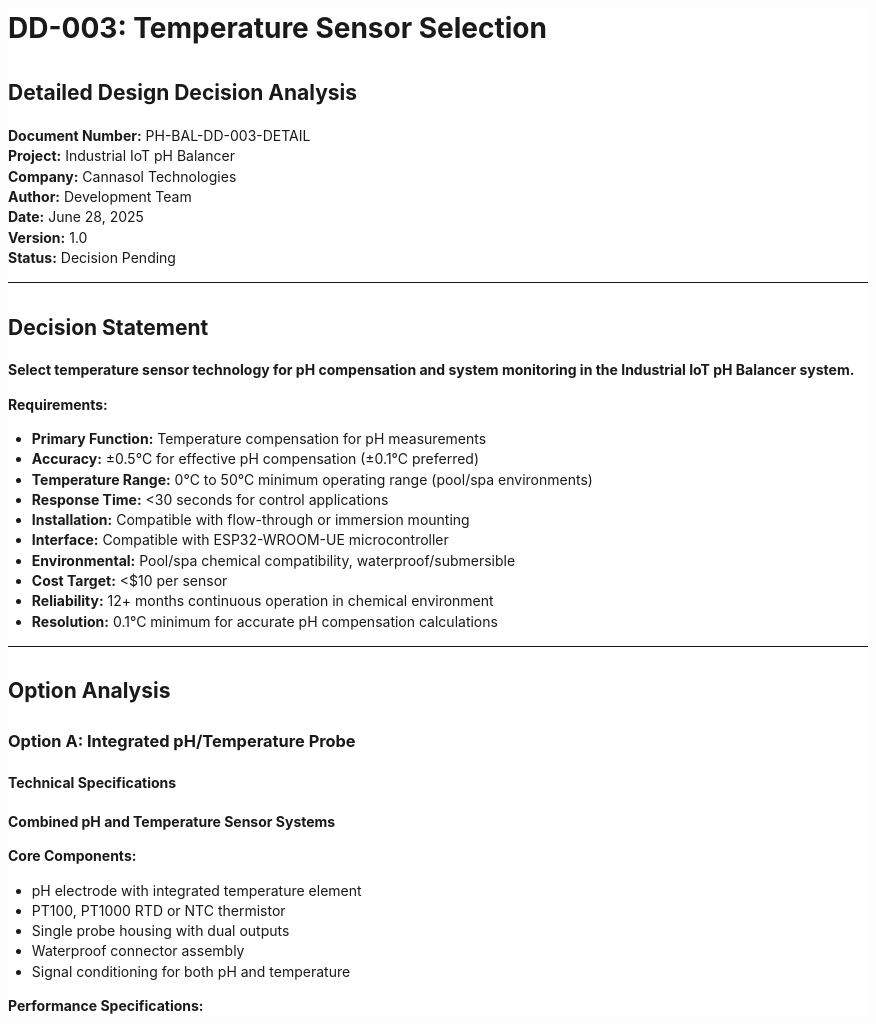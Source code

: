 # DD-003: Temperature Sensor Selection

## Detailed Design Decision Analysis

**Document Number:** PH-BAL-DD-003-DETAIL  
**Project:** Industrial IoT pH Balancer  
**Company:** Cannasol Technologies  
**Author:** Development Team  
**Date:** June 28, 2025  
**Version:** 1.0  
**Status:** Decision Pending  

---

## Decision Statement

**Select temperature sensor technology for pH compensation and system monitoring in the Industrial IoT pH Balancer system.**

**Requirements:**

- **Primary Function:** Temperature compensation for pH measurements
- **Accuracy:** ±0.5°C for effective pH compensation (±0.1°C preferred)
- **Temperature Range:** 0°C to 50°C minimum operating range (pool/spa environments)
- **Response Time:** <30 seconds for control applications
- **Installation:** Compatible with flow-through or immersion mounting
- **Interface:** Compatible with ESP32-WROOM-UE microcontroller
- **Environmental:** Pool/spa chemical compatibility, waterproof/submersible
- **Cost Target:** <$10 per sensor
- **Reliability:** 12+ months continuous operation in chemical environment
- **Resolution:** 0.1°C minimum for accurate pH compensation calculations

---

## Option Analysis

### Option A: Integrated pH/Temperature Probe

#### Technical Specifications

**Combined pH and Temperature Sensor Systems**

**Core Components:**

- pH electrode with integrated temperature element
- PT100, PT1000 RTD or NTC thermistor
- Single probe housing with dual outputs
- Waterproof connector assembly
- Signal conditioning for both pH and temperature

**Performance Specifications:**
